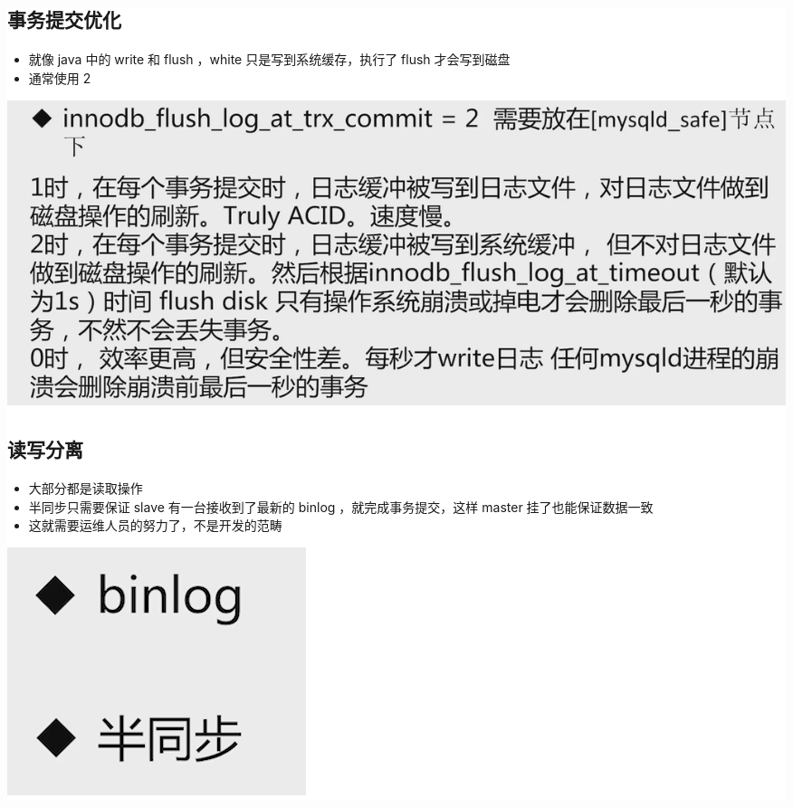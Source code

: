 ## 事务提交优化

- 就像 java 中的 write 和 flush ，white 只是写到系统缓存，执行了 flush 才会写到磁盘
- 通常使用 2

![](image/Pasted%20image%2020241208032045.png)

## 读写分离

- 大部分都是读取操作
- 半同步只需要保证 slave 有一台接收到了最新的 binlog ，就完成事务提交，这样 master 挂了也能保证数据一致
- 这就需要运维人员的努力了，不是开发的范畴

![](image/Pasted%20image%2020241208204001.png)
